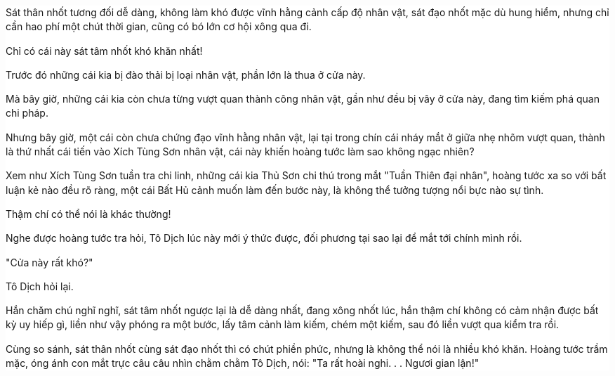 Sát thân nhốt tương đối dễ dàng, không làm khó được vĩnh hằng cảnh cấp độ nhân vật, sát đạo nhốt mặc dù hung hiểm, nhưng chỉ cần hao phí một chút thời gian, cũng có bó lớn cơ hội xông qua đi.

Chỉ có cái này sát tâm nhốt khó khăn nhất!

Trước đó những cái kia bị đào thải bị loại nhân vật, phần lớn là thua ở cửa này.

Mà bây giờ, những cái kia còn chưa từng vượt quan thành công nhân vật, gần như đều bị vây ở cửa này, đang tìm kiếm phá quan chi pháp.

Nhưng bây giờ, một cái còn chưa chứng đạo vĩnh hằng nhân vật, lại tại trong chín cái nháy mắt ở giữa nhẹ nhõm vượt quan, thành là thứ nhất cái tiến vào Xích Tùng Sơn nhân vật, cái này khiến hoàng tước làm sao không ngạc nhiên?

Xem như Xích Tùng Sơn tuần tra chi linh, những cái kia Thủ Sơn chi thú trong mắt "Tuần Thiên đại nhân", hoàng tước xa so với bất luận kẻ nào đều rõ ràng, một cái Bất Hủ cảnh muốn làm đến bước này, là không thể tưởng tượng nổi bực nào sự tình.

Thậm chí có thể nói là khác thường!

Nghe được hoàng tước tra hỏi, Tô Dịch lúc này mới ý thức được, đối phương tại sao lại để mắt tới chính mình rồi.

"Cửa này rất khó?"

Tô Dịch hỏi lại.

Hắn chăm chú nghĩ nghĩ, sát tâm nhốt ngược lại là dễ dàng nhất, đang xông nhốt lúc, hắn thậm chí không có cảm nhận được bất kỳ uy hiếp gì, liền như vậy phóng ra một bước, lấy tâm cảnh làm kiếm, chém một kiếm, sau đó liền vượt qua kiểm tra rồi.

Cùng so sánh, sát thân nhốt cùng sát đạo nhốt thì có chút phiền phức, nhưng là không thể nói là nhiều khó khăn. Hoàng tước trầm mặc, óng ánh con mắt trực câu câu nhìn chằm chằm Tô Dịch, nói: "Ta rất hoài nghi. . . Ngươi gian lận!"




